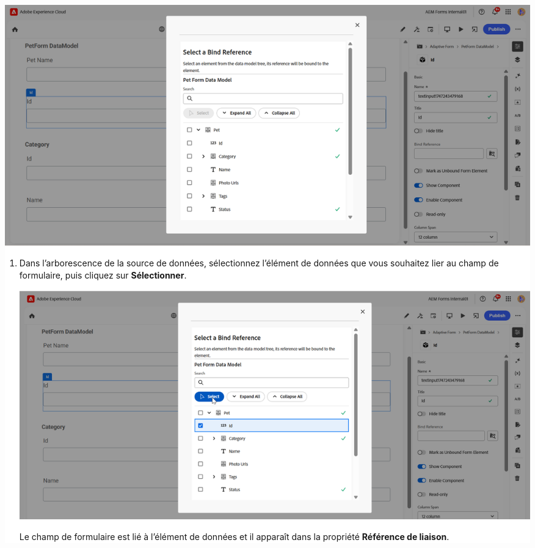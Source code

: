    ![Sélection de la référence de liaison de données](/help/edge/docs/forms/universal-editor/assets/select-bind-reference.png)

1. Dans l’arborescence de la source de données, sélectionnez l’élément de données que vous souhaitez lier au champ de formulaire, puis cliquez sur **Sélectionner**.

   ![Sélection de l’élément de données](/help/edge/docs/forms/universal-editor/assets/select-data-element.png)

   Le champ de formulaire est lié à l’élément de données et il apparaît dans la propriété **Référence de liaison**.
